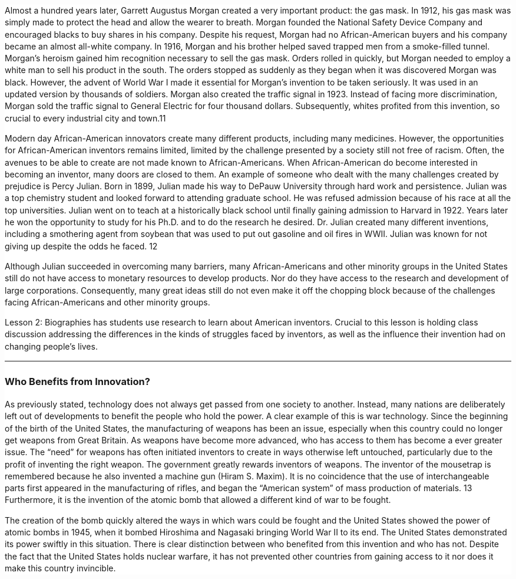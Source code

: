   Almost a hundred years later, Garrett Augustus Morgan created a very important product: the gas mask.  In 1912, his gas mask was simply made to protect the head and allow the wearer to breath.  Morgan founded the National Safety Device Company and encouraged blacks to buy shares in his company.  Despite his request, Morgan had no African-American buyers and his company became an almost all-white company.  In 1916, Morgan and his brother helped saved trapped men from a smoke-filled tunnel.  Morgan’s heroism gained him recognition necessary to sell the gas mask.  Orders rolled in quickly, but Morgan needed to employ a white man to sell his product in the south.  The orders stopped as suddenly as they began when it was discovered Morgan was black.  However, the advent of World War I made it essential for Morgan’s invention to be taken seriously.  It was used in an updated version by thousands of soldiers.  Morgan also created the traffic signal in 1923.  Instead of facing more discrimination, Morgan sold the traffic signal to General Electric for four thousand dollars.  Subsequently, whites profited from this invention, so crucial to every industrial city and town.11
 </p>
 <p>
  Modern day African-American innovators create many different products, including many medicines.  However, the opportunities for African-American inventors remains limited, limited by the challenge presented by a society still not free of racism. Often, the avenues to be able to create are not made known to African-Americans.  When African-American do become interested in becoming an inventor, many doors are closed to them.  An example of someone who dealt with the many challenges created by prejudice is Percy Julian.  Born in 1899, Julian made his way to DePauw University through hard work and persistence.  Julian was a top chemistry student and looked forward to attending graduate school.  He was refused admission because of his race at all the top universities.  Julian went on to teach at a historically black school until finally gaining admission to Harvard in 1922.  Years later he won the opportunity to study for his Ph.D. and to do the research he desired. Dr. Julian created many different inventions, including a smothering agent from soybean that was used to put out gasoline and oil fires in WWII.  Julian was known for not giving up despite the odds he faced.  12
 </p>
 <p>
  Although Julian succeeded in overcoming many barriers, many African-Americans and other minority groups in the United States still do not have access to monetary resources to develop products.  Nor do they have access to the research and development of large corporations.  Consequently, many great ideas still do not even make it off the chopping block because of the challenges facing African-Americans and other minority groups.
 </p>
 <p>
  Lesson 2: Biographies has students use research to learn about American inventors.  Crucial to this lesson is holding class discussion addressing the differences in the kinds of struggles faced by inventors, as well as the influence their invention had on changing people’s lives.
 </p>
 <p>
 </p>
 <hr/>
 <h3>
  Who Benefits from Innovation?
 </h3>
 As previously stated, technology does not always get passed from one society to another.  Instead, many nations are deliberately left out of developments to benefit the people who hold the power.  A clear example of this is war technology.  Since the beginning of the birth of the United States, the manufacturing of weapons has been an issue, especially when this country could no longer get weapons from Great Britain.  As weapons have become more advanced, who has access to them has become a ever greater issue.  The “need” for weapons has often initiated inventors to create in ways otherwise left untouched, particularly due to the profit of inventing the right weapon.  The government greatly rewards inventors of weapons. The inventor of the mousetrap is remembered because he also invented a machine gun (Hiram S. Maxim).  It is no coincidence that the use of interchangeable parts first appeared in the manufacturing of rifles, and began the “American system” of mass production of materials. 13  Furthermore, it is the invention of the atomic bomb that allowed a different kind of war to be fought.
 <p>
  The creation of the bomb quickly altered the ways in which wars could be fought and the United States showed the power of atomic bombs in 1945, when it bombed Hiroshima and Nagasaki bringing World War II to its end.  The United States demonstrated its power swiftly in this situation. There is clear distinction between who benefited from this invention and who has not.  Despite the fact that the United States holds nuclear warfare, it has not prevented other countries from gaining access to it nor does it make this country invincible.